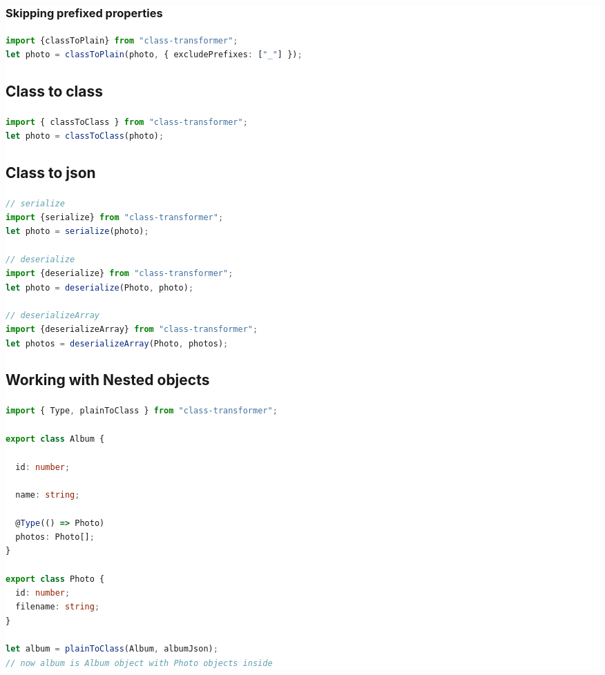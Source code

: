 ### Skipping prefixed properties

```ts
import {classToPlain} from "class-transformer";
let photo = classToPlain(photo, { excludePrefixes: ["_"] });
```


## Class to class

```ts
import { classToClass } from "class-transformer";
let photo = classToClass(photo);
```


## Class to json

```ts
// serialize
import {serialize} from "class-transformer";
let photo = serialize(photo);

// deserialize
import {deserialize} from "class-transformer";
let photo = deserialize(Photo, photo);

// deserializeArray
import {deserializeArray} from "class-transformer";
let photos = deserializeArray(Photo, photos);
```


## Working with Nested objects

```ts
import { Type, plainToClass } from "class-transformer";

export class Album {

  id: number;

  name: string;

  @Type(() => Photo)
  photos: Photo[];
}

export class Photo {
  id: number;
  filename: string;
}

let album = plainToClass(Album, albumJson);
// now album is Album object with Photo objects inside
```
